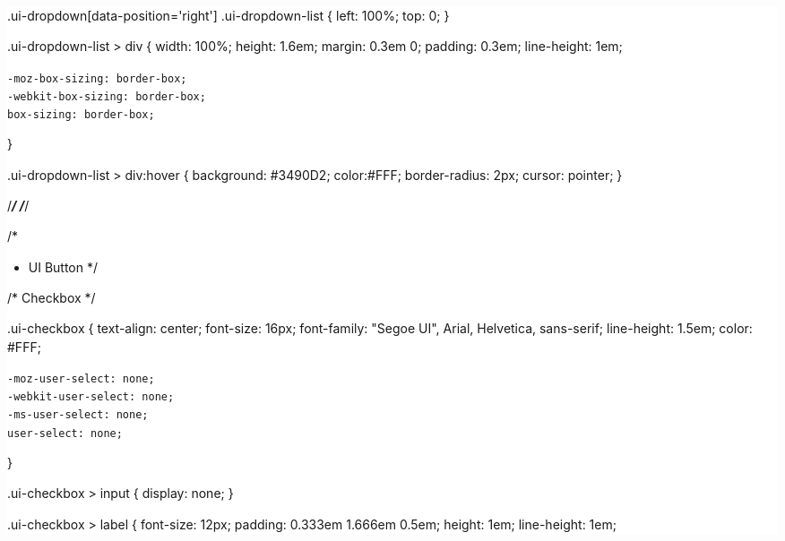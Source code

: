.ui-dropdown[data-position='right'] .ui-dropdown-list {
	left: 100%;
	top: 0;
}

.ui-dropdown-list &gt; div {
	width: 100%;
	height: 1.6em;
	margin: 0.3em 0;
	padding: 0.3em;
	line-height: 1em;

	-moz-box-sizing: border-box;
	-webkit-box-sizing: border-box;
	box-sizing: border-box;
}

.ui-dropdown-list &gt; div:hover {
	background: #3490D2;
	color:#FFF;
	border-radius: 2px;
	cursor: pointer;
}


/*************************************************************************************/
/*************************************************************************************/

/*
 * UI Button
 */

/* Checkbox */

.ui-checkbox {
	text-align: center;
	font-size: 16px;
	font-family: "Segoe UI", Arial, Helvetica, sans-serif;
	line-height: 1.5em;
	color: #FFF;

	-moz-user-select: none;
	-webkit-user-select: none;
	-ms-user-select: none;
	user-select: none;
}

.ui-checkbox &gt; input {
 	display: none;
}

.ui-checkbox &gt; label {
	font-size: 12px;
	padding: 0.333em 1.666em 0.5em;
	height: 1em;
	line-height: 1em;
